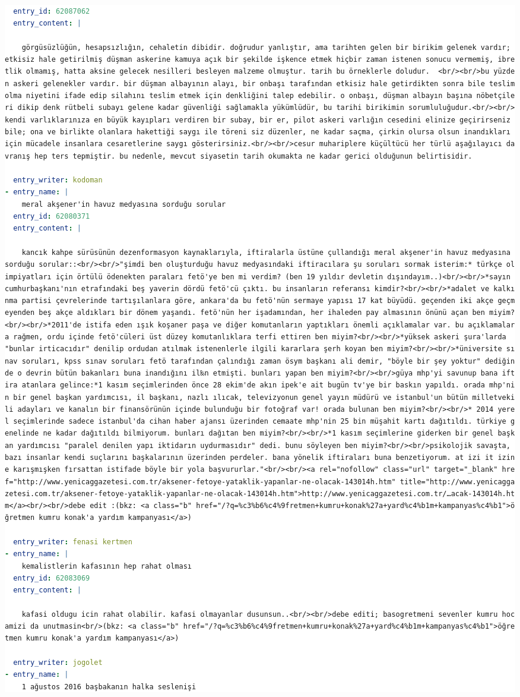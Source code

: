 ```yaml
  entry_id: 62087062
  entry_content: |
    
    görgüsüzlüğün, hesapsızlığın, cehaletin dibidir. doğrudur yanlıştır, ama tarihten gelen bir birikim gelenek vardır; etkisiz hale getirilmiş düşman askerine kamuya açık bir şekilde işkence etmek hiçbir zaman istenen sonucu vermemiş, ibretlik olmamış, hatta aksine gelecek nesilleri besleyen malzeme olmuştur. tarih bu örneklerle doludur.  <br/><br/>bu yüzden askeri gelenekler vardır. bir düşman albayının alayı, bir onbaşı tarafından etkisiz hale getirdikten sonra bile teslim olma niyetini ifade edip silahını teslim etmek için denkliğini talep edebilir. o onbaşı, düşman albayın başına nöbetçileri dikip denk rütbeli subayı gelene kadar güvenliği sağlamakla yükümlüdür, bu tarihi birikimin sorumluluğudur.<br/><br/>kendi varlıklarınıza en büyük kayıpları verdiren bir subay, bir er, pilot askeri varlığın cesedini elinize geçirirseniz bile; ona ve birlikte olanlara hakettiği saygı ile töreni siz düzenler, ne kadar saçma, çirkin olursa olsun inandıkları için mücadele insanlara cesaretlerine saygı gösterirsiniz.<br/><br/>cesur muhariplere küçültücü her türlü aşağılayıcı davranış hep ters tepmiştir. bu nedenle, mevcut siyasetin tarih okumakta ne kadar gerici olduğunun belirtisidir.
   
  entry_writer: kodoman
- entry_name: |
    meral akşener'in havuz medyasına sorduğu sorular
  entry_id: 62080371
  entry_content: |
    
    kancık kahpe sürüsünün dezenformasyon kaynaklarıyla, iftiralarla üstüne çullandığı meral akşener'in havuz medyasına sorduğu sorular::<br/><br/>"şimdi ben oluşturduğu havuz medyasındaki iftiracılara şu soruları sormak isterim:* türkçe olimpiyatları için örtülü ödenekten paraları fetö'ye ben mi verdim? (ben 19 yıldır devletin dışındayım..)<br/><br/>*sayın cumhurbaşkanı'nın etrafındaki beş yaverin dördü fetö'cü çıktı. bu insanların referansı kimdir?<br/><br/>*adalet ve kalkınma partisi çevrelerinde tartışılanlara göre, ankara'da bu fetö'nün sermaye yapısı 17 kat büyüdü. geçenden iki akçe geçmeyenden beş akçe aldıkları bir dönem yaşandı. fetö'nün her işadamından, her ihaleden pay almasının önünü açan ben miyim?<br/><br/>*2011'de istifa eden ışık koşaner paşa ve diğer komutanların yaptıkları önemli açıklamalar var. bu açıklamalara rağmen, ordu içinde fetö'cüleri üst düzey komutanlıklara terfi ettiren ben miyim?<br/><br/>*yüksek askeri şura'larda "bunlar irticacıdır" denilip ordudan atılmak istenenlerle ilgili kararlara şerh koyan ben miyim?<br/><br/>*üniversite sınav soruları, kpss sınav soruları fetö tarafından çalındığı zaman ösym başkanı ali demir, "böyle bir şey yoktur" dediğinde o devrin bütün bakanları buna inandığını il‰n etmişti. bunları yapan ben miyim?<br/><br/>güya mhp'yi savunup bana iftira atanlara gelince:*1 kasım seçimlerinden önce 28 ekim'de akın ipek'e ait bugün tv'ye bir baskın yapıldı. orada mhp'nin bir genel başkan yardımcısı, il başkanı, nazlı ılıcak, televizyonun genel yayın müdürü ve istanbul'un bütün milletvekili adayları ve kanalın bir finansörünün içinde bulunduğu bir fotoğraf var! orada bulunan ben miyim?<br/><br/>* 2014 yerel seçimlerinde sadece istanbul'da cihan haber ajansı üzerinden cemaate mhp'nin 25 bin müşahit kartı dağıtıldı. türkiye genelinde ne kadar dağıtıldı bilmiyorum. bunları dağıtan ben miyim?<br/><br/>*1 kasım seçimlerine giderken bir genel başkan yardımcısı "paralel denilen yapı iktidarın uydurmasıdır" dedi. bunu söyleyen ben miyim?<br/><br/>psikolojik savaşta, bazı insanlar kendi suçlarını başkalarının üzerinden perdeler. bana yönelik iftiraları buna benzetiyorum. at izi it izine karışmışken fırsattan istifade böyle bir yola başvururlar."<br/><br/><a rel="nofollow" class="url" target="_blank" href="http://www.yenicaggazetesi.com.tr/aksener-fetoye-yataklik-yapanlar-ne-olacak-143014h.htm" title="http://www.yenicaggazetesi.com.tr/aksener-fetoye-yataklik-yapanlar-ne-olacak-143014h.htm">http://www.yenicaggazetesi.com.tr/…acak-143014h.htm</a><br/><br/>debe edit :(bkz: <a class="b" href="/?q=%c3%b6%c4%9fretmen+kumru+konak%27a+yard%c4%b1m+kampanyas%c4%b1">öğretmen kumru konak'a yardım kampanyası</a>)
   
  entry_writer: fenasi kertmen
- entry_name: |
    kemalistlerin kafasının hep rahat olması
  entry_id: 62083069
  entry_content: |
    
    kafasi oldugu icin rahat olabilir. kafasi olmayanlar dusunsun..<br/><br/>debe editi; basogretmeni sevenler kumru hocamizi da unutmasin<br/>(bkz: <a class="b" href="/?q=%c3%b6%c4%9fretmen+kumru+konak%27a+yard%c4%b1m+kampanyas%c4%b1">öğretmen kumru konak'a yardım kampanyası</a>)
   
  entry_writer: jogolet
- entry_name: |
    1 ağustos 2016 başbakanın halka seslenişi
```